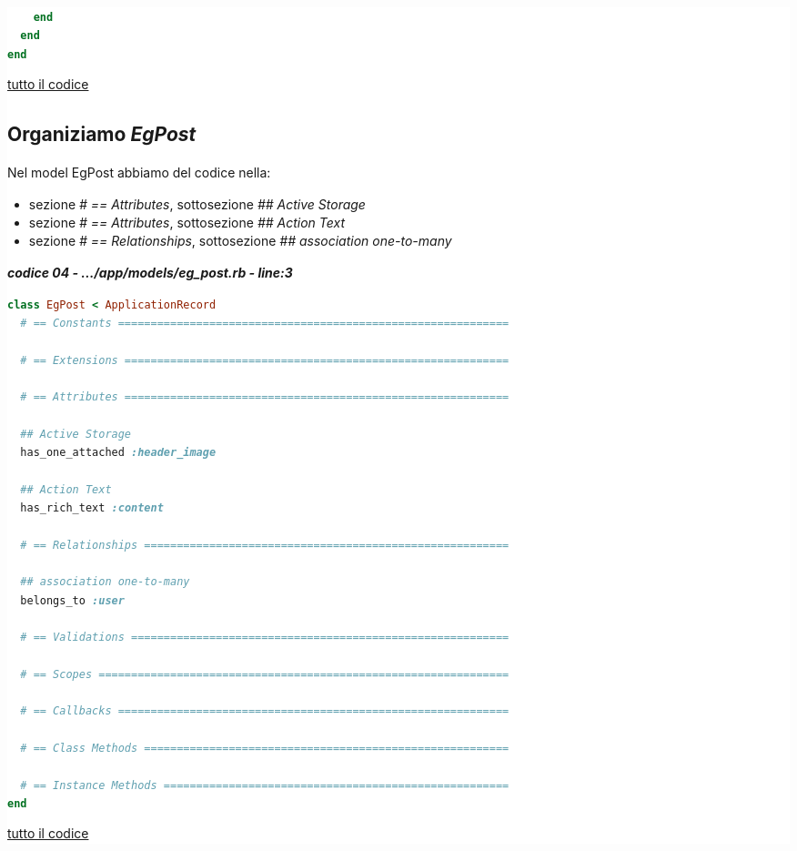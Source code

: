 ```ruby
    end
  end
end
```

[tutto il codice](https://github.com/flaviobordonidev/leanpubabrandnewcms/blob/master/01-base/20-organize_models/01_03-models-example2.rb)



## Organiziamo *EgPost*

Nel model EgPost abbiamo del codice nella:

- sezione *# == Attributes*, sottosezione *## Active Storage*
- sezione *# == Attributes*, sottosezione *## Action Text*
- sezione *# == Relationships*, sottosezione *## association one-to-many*

***codice 04 - .../app/models/eg_post.rb - line:3***

```ruby
class EgPost < ApplicationRecord
  # == Constants ============================================================
  
  # == Extensions ===========================================================

  # == Attributes ===========================================================

  ## Active Storage
  has_one_attached :header_image
  
  ## Action Text
  has_rich_text :content

  # == Relationships ========================================================

  ## association one-to-many
  belongs_to :user

  # == Validations ==========================================================

  # == Scopes ===============================================================

  # == Callbacks ============================================================

  # == Class Methods ========================================================

  # == Instance Methods =====================================================
end
```

[tutto il codice](https://github.com/flaviobordonidev/leanpubabrandnewcms/blob/master/01-base/20-organize_models/01_04-models-eg_post.rb)
